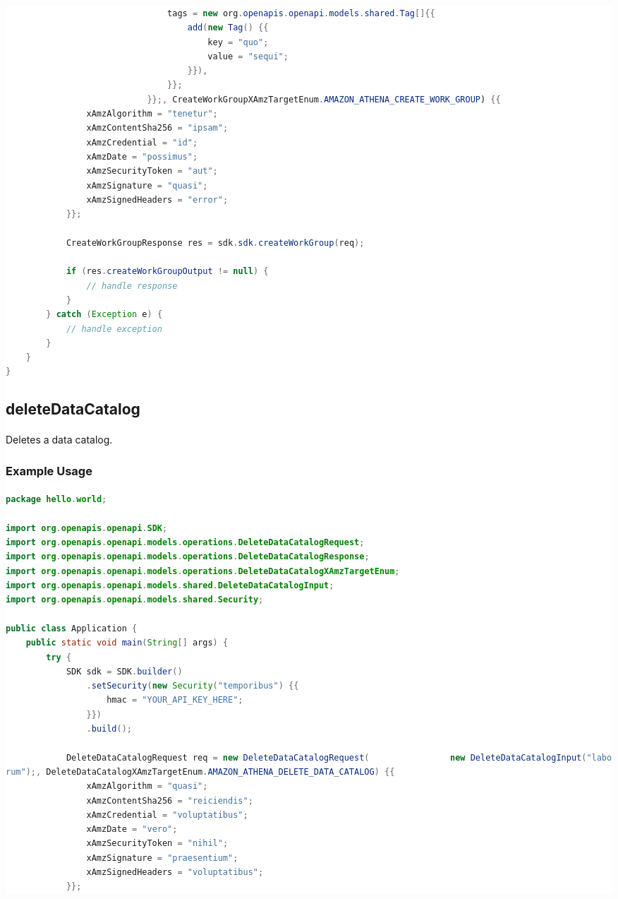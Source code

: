 ```java
                                tags = new org.openapis.openapi.models.shared.Tag[]{{
                                    add(new Tag() {{
                                        key = "quo";
                                        value = "sequi";
                                    }}),
                                }};
                            }};, CreateWorkGroupXAmzTargetEnum.AMAZON_ATHENA_CREATE_WORK_GROUP) {{
                xAmzAlgorithm = "tenetur";
                xAmzContentSha256 = "ipsam";
                xAmzCredential = "id";
                xAmzDate = "possimus";
                xAmzSecurityToken = "aut";
                xAmzSignature = "quasi";
                xAmzSignedHeaders = "error";
            }};            

            CreateWorkGroupResponse res = sdk.sdk.createWorkGroup(req);

            if (res.createWorkGroupOutput != null) {
                // handle response
            }
        } catch (Exception e) {
            // handle exception
        }
    }
}
```

## deleteDataCatalog

Deletes a data catalog.

### Example Usage

```java
package hello.world;

import org.openapis.openapi.SDK;
import org.openapis.openapi.models.operations.DeleteDataCatalogRequest;
import org.openapis.openapi.models.operations.DeleteDataCatalogResponse;
import org.openapis.openapi.models.operations.DeleteDataCatalogXAmzTargetEnum;
import org.openapis.openapi.models.shared.DeleteDataCatalogInput;
import org.openapis.openapi.models.shared.Security;

public class Application {
    public static void main(String[] args) {
        try {
            SDK sdk = SDK.builder()
                .setSecurity(new Security("temporibus") {{
                    hmac = "YOUR_API_KEY_HERE";
                }})
                .build();

            DeleteDataCatalogRequest req = new DeleteDataCatalogRequest(                new DeleteDataCatalogInput("laborum");, DeleteDataCatalogXAmzTargetEnum.AMAZON_ATHENA_DELETE_DATA_CATALOG) {{
                xAmzAlgorithm = "quasi";
                xAmzContentSha256 = "reiciendis";
                xAmzCredential = "voluptatibus";
                xAmzDate = "vero";
                xAmzSecurityToken = "nihil";
                xAmzSignature = "praesentium";
                xAmzSignedHeaders = "voluptatibus";
            }};            
```